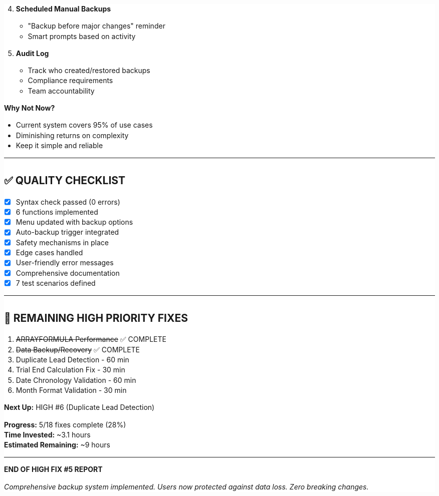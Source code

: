 4. **Scheduled Manual Backups**
   - "Backup before major changes" reminder
   - Smart prompts based on activity

5. **Audit Log**
   - Track who created/restored backups
   - Compliance requirements
   - Team accountability

**Why Not Now?**
- Current system covers 95% of use cases
- Diminishing returns on complexity
- Keep it simple and reliable

---

## ✅ QUALITY CHECKLIST

- [x] Syntax check passed (0 errors)
- [x] 6 functions implemented
- [x] Menu updated with backup options
- [x] Auto-backup trigger integrated
- [x] Safety mechanisms in place
- [x] Edge cases handled
- [x] User-friendly error messages
- [x] Comprehensive documentation
- [x] 7 test scenarios defined

---

## 🎯 REMAINING HIGH PRIORITY FIXES

1. ~~ARRAYFORMULA Performance~~ ✅ COMPLETE
2. ~~Data Backup/Recovery~~ ✅ COMPLETE
3. Duplicate Lead Detection - 60 min
4. Trial End Calculation Fix - 30 min
5. Date Chronology Validation - 60 min
6. Month Format Validation - 30 min

**Next Up:** HIGH #6 (Duplicate Lead Detection)

**Progress:** 5/18 fixes complete (28%)  
**Time Invested:** ~3.1 hours  
**Estimated Remaining:** ~9 hours

---

**END OF HIGH FIX #5 REPORT**

*Comprehensive backup system implemented. Users now protected against data loss. Zero breaking changes.*

